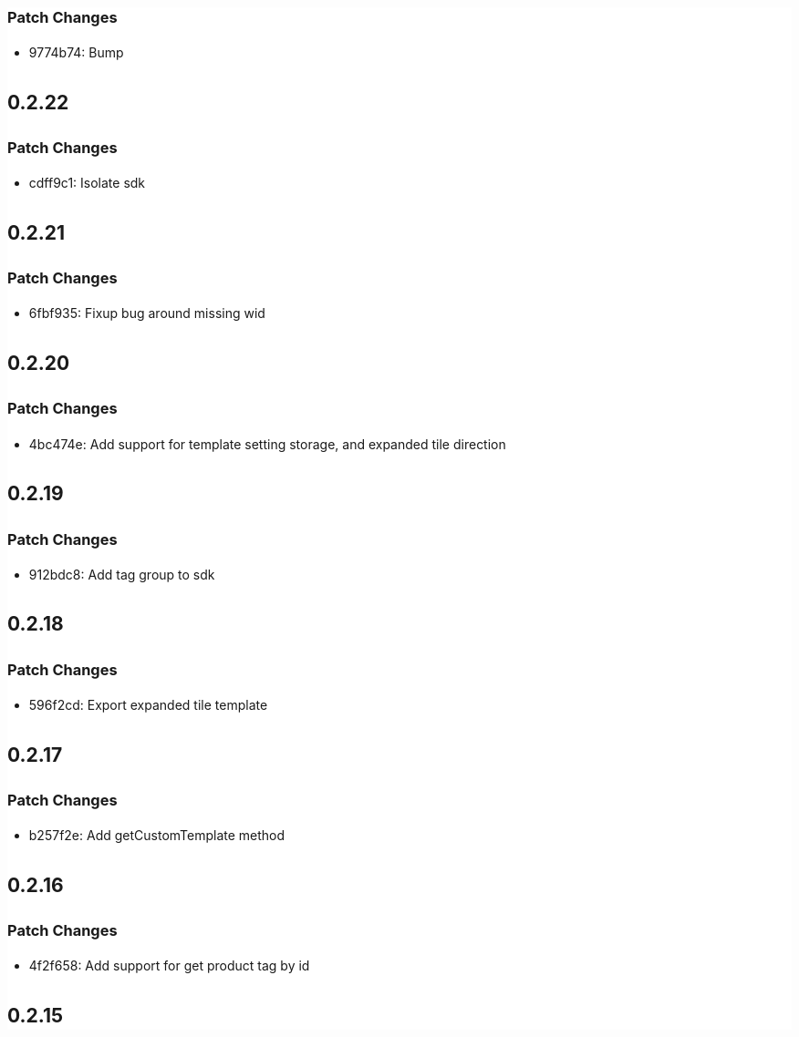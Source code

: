 ### Patch Changes

- 9774b74: Bump

## 0.2.22

### Patch Changes

- cdff9c1: Isolate sdk

## 0.2.21

### Patch Changes

- 6fbf935: Fixup bug around missing wid

## 0.2.20

### Patch Changes

- 4bc474e: Add support for template setting storage, and expanded tile direction

## 0.2.19

### Patch Changes

- 912bdc8: Add tag group to sdk

## 0.2.18

### Patch Changes

- 596f2cd: Export expanded tile template

## 0.2.17

### Patch Changes

- b257f2e: Add getCustomTemplate method

## 0.2.16

### Patch Changes

- 4f2f658: Add support for get product tag by id

## 0.2.15
